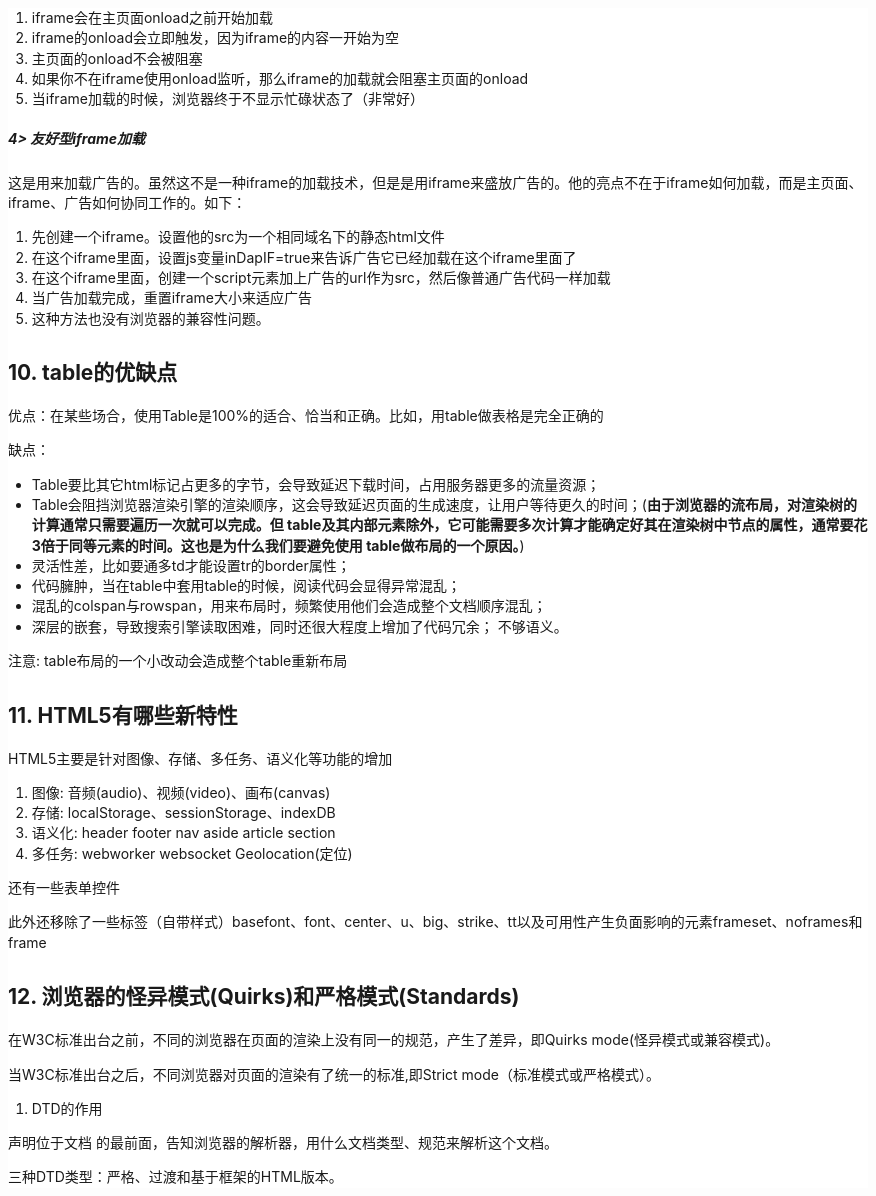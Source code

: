 1. iframe会在主页面onload之前开始加载
2. iframe的onload会立即触发，因为iframe的内容一开始为空
3. 主页面的onload不会被阻塞
4. 如果你不在iframe使用onload监听，那么iframe的加载就会阻塞主页面的onload
5. 当iframe加载的时候，浏览器终于不显示忙碌状态了（非常好）

##### 4> 友好型iframe加载

这是用来加载广告的。虽然这不是一种iframe的加载技术，但是是用iframe来盛放广告的。他的亮点不在于iframe如何加载，而是主页面、iframe、广告如何协同工作的。如下：

1. 先创建一个iframe。设置他的src为一个相同域名下的静态html文件
2. 在这个iframe里面，设置js变量inDapIF=true来告诉广告它已经加载在这个iframe里面了
3. 在这个iframe里面，创建一个script元素加上广告的url作为src，然后像普通广告代码一样加载
4. 当广告加载完成，重置iframe大小来适应广告
5. 这种方法也没有浏览器的兼容性问题。

## 10. table的优缺点

优点：在某些场合，使用Table是100%的适合、恰当和正确。比如，用table做表格是完全正确的

缺点：
* Table要比其它html标记占更多的字节，会导致延迟下载时间，占用服务器更多的流量资源；
* Table会阻挡浏览器渲染引擎的渲染顺序，这会导致延迟页面的生成速度，让用户等待更久的时间；(**由于浏览器的流布局，对渲染树的计算通常只需要遍历一次就可以完成。但 table及其内部元素除外，它可能需要多次计算才能确定好其在渲染树中节点的属性，通常要花3倍于同等元素的时间。这也是为什么我们要避免使用 table做布局的一个原因。**)
* 灵活性差，比如要通多td才能设置tr的border属性；
* 代码臃肿，当在table中套用table的时候，阅读代码会显得异常混乱；
* 混乱的colspan与rowspan，用来布局时，频繁使用他们会造成整个文档顺序混乱；
* 深层的嵌套，导致搜索引擎读取困难，同时还很大程度上增加了代码冗余；
不够语义。

注意: table布局的一个小改动会造成整个table重新布局

## 11. HTML5有哪些新特性

HTML5主要是针对图像、存储、多任务、语义化等功能的增加

1. 图像: 音频(audio)、视频(video)、画布(canvas)
2. 存储: localStorage、sessionStorage、indexDB
3. 语义化: header footer nav aside article section
4. 多任务: webworker websocket Geolocation(定位)

还有一些表单控件

此外还移除了一些标签（自带样式）basefont、font、center、u、big、strike、tt以及可用性产生负面影响的元素frameset、noframes和frame

## 12. 浏览器的怪异模式(Quirks)和严格模式(Standards)

在W3C标准出台之前，不同的浏览器在页面的渲染上没有同一的规范，产生了差异，即Quirks mode(怪异模式或兼容模式)。

当W3C标准出台之后，不同浏览器对页面的渲染有了统一的标准,即Strict mode（标准模式或严格模式）。

1. DTD的作用

  声明位于文档 的最前面，告知浏览器的解析器，用什么文档类型、规范来解析这个文档。

  三种DTD类型：严格、过渡和基于框架的HTML版本。
